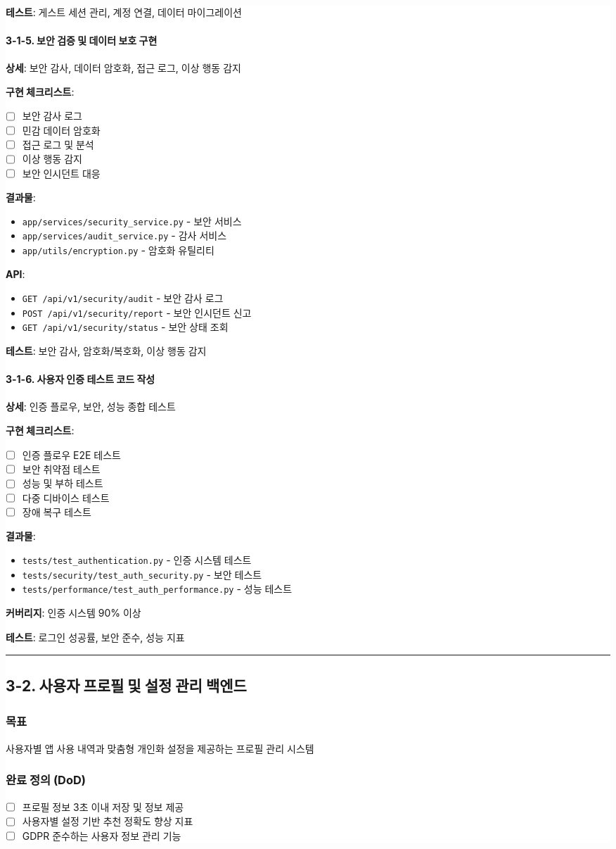 **테스트**: 게스트 세션 관리, 계정 연결, 데이터 마이그레이션

#### 3-1-5. 보안 검증 및 데이터 보호 구현
**상세**: 보안 감사, 데이터 암호화, 접근 로그, 이상 행동 감지

**구현 체크리스트**:
- [ ] 보안 감사 로그
- [ ] 민감 데이터 암호화
- [ ] 접근 로그 및 분석
- [ ] 이상 행동 감지
- [ ] 보안 인시던트 대응

**결과물**:
- `app/services/security_service.py` - 보안 서비스
- `app/services/audit_service.py` - 감사 서비스
- `app/utils/encryption.py` - 암호화 유틸리티

**API**:
- `GET /api/v1/security/audit` - 보안 감사 로그
- `POST /api/v1/security/report` - 보안 인시던트 신고
- `GET /api/v1/security/status` - 보안 상태 조회

**테스트**: 보안 감사, 암호화/복호화, 이상 행동 감지

#### 3-1-6. 사용자 인증 테스트 코드 작성
**상세**: 인증 플로우, 보안, 성능 종합 테스트

**구현 체크리스트**:
- [ ] 인증 플로우 E2E 테스트
- [ ] 보안 취약점 테스트
- [ ] 성능 및 부하 테스트
- [ ] 다중 디바이스 테스트
- [ ] 장애 복구 테스트

**결과물**:
- `tests/test_authentication.py` - 인증 시스템 테스트
- `tests/security/test_auth_security.py` - 보안 테스트
- `tests/performance/test_auth_performance.py` - 성능 테스트

**커버리지**: 인증 시스템 90% 이상

**테스트**: 로그인 성공률, 보안 준수, 성능 지표

---

## 3-2. 사용자 프로필 및 설정 관리 백엔드

### 목표
사용자별 앱 사용 내역과 맞춤형 개인화 설정을 제공하는 프로필 관리 시스템

### 완료 정의 (DoD)
- [ ] 프로필 정보 3초 이내 저장 및 정보 제공
- [ ] 사용자별 설정 기반 추천 정확도 향상 지표
- [ ] GDPR 준수하는 사용자 정보 관리 기능
